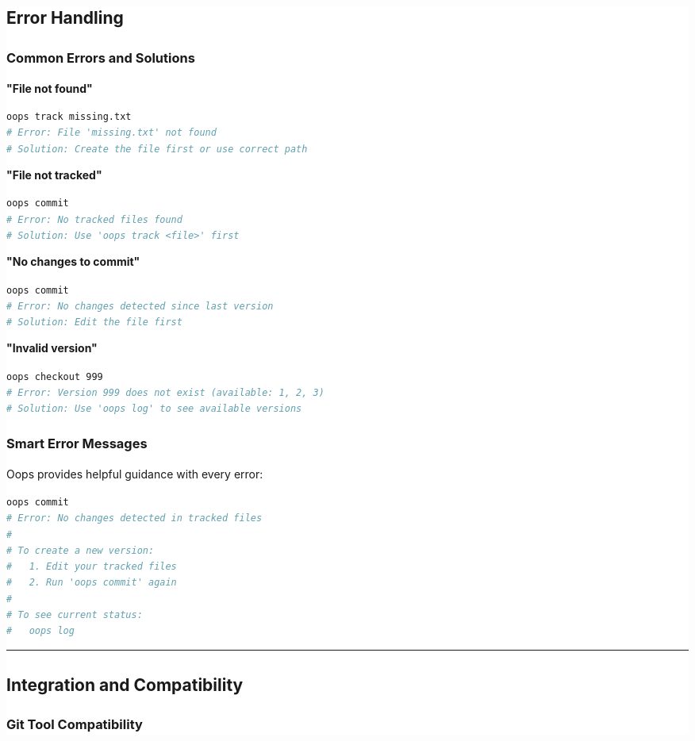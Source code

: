 
## Error Handling

### Common Errors and Solutions

**"File not found"**
```bash
oops track missing.txt
# Error: File 'missing.txt' not found
# Solution: Create the file first or use correct path
```

**"File not tracked"**
```bash
oops commit
# Error: No tracked files found
# Solution: Use 'oops track <file>' first
```

**"No changes to commit"**
```bash
oops commit
# Error: No changes detected since last version
# Solution: Edit the file first
```

**"Invalid version"**
```bash
oops checkout 999
# Error: Version 999 does not exist (available: 1, 2, 3)
# Solution: Use 'oops log' to see available versions
```

### Smart Error Messages

Oops provides helpful guidance with every error:

```bash
oops commit
# Error: No changes detected in tracked files
# 
# To create a new version:
#   1. Edit your tracked files
#   2. Run 'oops commit' again
# 
# To see current status:
#   oops log
```

---

## Integration and Compatibility

### Git Tool Compatibility
